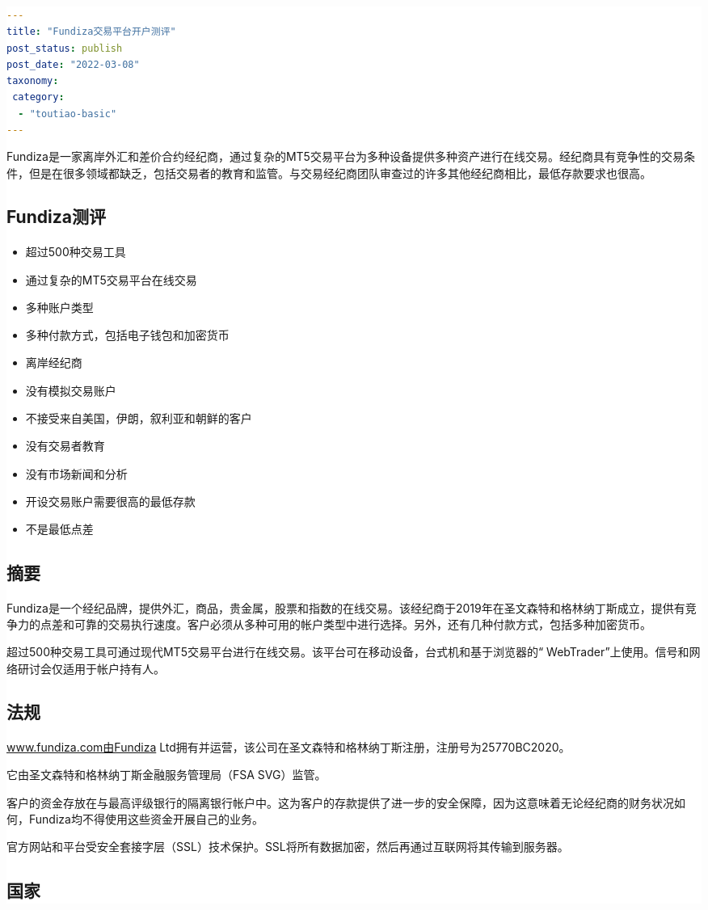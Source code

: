 ```yaml
---
title: "Fundiza交易平台开户测评"
post_status: publish
post_date: "2022-03-08"
taxonomy:
 category: 
  - "toutiao-basic"
---
```


Fundiza是一家离岸外汇和差价合约经纪商，通过复杂的MT5交易平台为多种设备提供多种资产进行在线交易。经纪商具有竞争性的交易条件，但是在很多领域都缺乏，包括交易者的教育和监管。与交易经纪商团队审查过的许多其他经纪商相比，最低存款要求也很高。

## Fundiza测评

- 超过500种交易工具

- 通过复杂的MT5交易平台在线交易

- 多种账户类型

- 多种付款方式，包括电子钱包和加密货币

- 离岸经纪商

- 没有模拟交易账户

- 不接受来自美国，伊朗，叙利亚和朝鲜的客户

- 没有交易者教育

- 没有市场新闻和分析

- 开设交易账户需要很高的最低存款

- 不是最低点差


## 摘要

Fundiza是一个经纪品牌，提供外汇，商品，贵金属，股票和指数的在线交易。该经纪商于2019年在圣文森特和格林纳丁斯成立，提供有竞争力的点差和可靠的交易执行速度。客户必须从多种可用的帐户类型中进行选择。另外，还有几种付款方式，包括多种加密货币。

超过500种交易工具可通过现代MT5交易平台进行在线交易。该平台可在移动设备，台式机和基于浏览器的“ WebTrader”上使用。信号和网络研讨会仅适用于帐户持有人。

## 法规

www.fundiza.com由Fundiza Ltd拥有并运营，该公司在圣文森特和格林纳丁斯注册，注册号为25770BC2020。

它由圣文森特和格林纳丁斯金融服务管理局（FSA SVG）监管。

客户的资金存放在与最高评级银行的隔离银行帐户中。这为客户的存款提供了进一步的安全保障，因为这意味着无论经纪商的财务状况如何，Fundiza均不得使用这些资金开展自己的业务。

官方网站和平台受安全套接字层（SSL）技术保护。SSL将所有数据加密，然后再通过互联网将其传输到服务器。

## 国家
